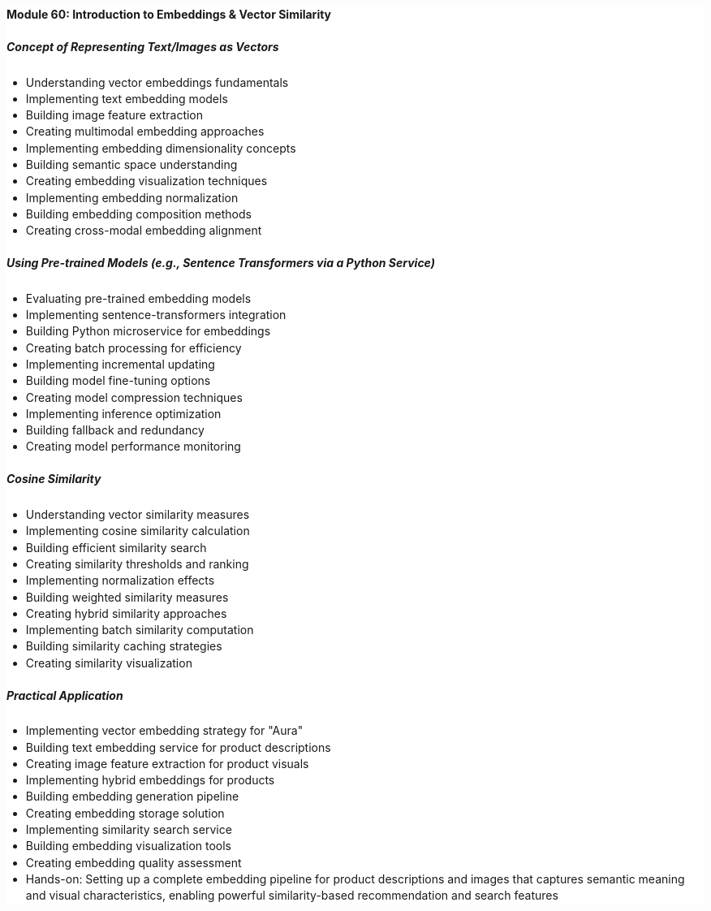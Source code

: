 #### Module 60: Introduction to Embeddings & Vector Similarity

##### Concept of Representing Text/Images as Vectors
* Understanding vector embeddings fundamentals
* Implementing text embedding models
* Building image feature extraction
* Creating multimodal embedding approaches
* Implementing embedding dimensionality concepts
* Building semantic space understanding
* Creating embedding visualization techniques
* Implementing embedding normalization
* Building embedding composition methods
* Creating cross-modal embedding alignment

##### Using Pre-trained Models (e.g., Sentence Transformers via a Python Service)
* Evaluating pre-trained embedding models
* Implementing sentence-transformers integration
* Building Python microservice for embeddings
* Creating batch processing for efficiency
* Implementing incremental updating
* Building model fine-tuning options
* Creating model compression techniques
* Implementing inference optimization
* Building fallback and redundancy
* Creating model performance monitoring

##### Cosine Similarity
* Understanding vector similarity measures
* Implementing cosine similarity calculation
* Building efficient similarity search
* Creating similarity thresholds and ranking
* Implementing normalization effects
* Building weighted similarity measures
* Creating hybrid similarity approaches
* Implementing batch similarity computation
* Building similarity caching strategies
* Creating similarity visualization

##### Practical Application
* Implementing vector embedding strategy for "Aura"
* Building text embedding service for product descriptions
* Creating image feature extraction for product visuals
* Implementing hybrid embeddings for products
* Building embedding generation pipeline
* Creating embedding storage solution
* Implementing similarity search service
* Building embedding visualization tools
* Creating embedding quality assessment
* Hands-on: Setting up a complete embedding pipeline for product descriptions and images that captures semantic meaning and visual characteristics, enabling powerful similarity-based recommendation and search features
